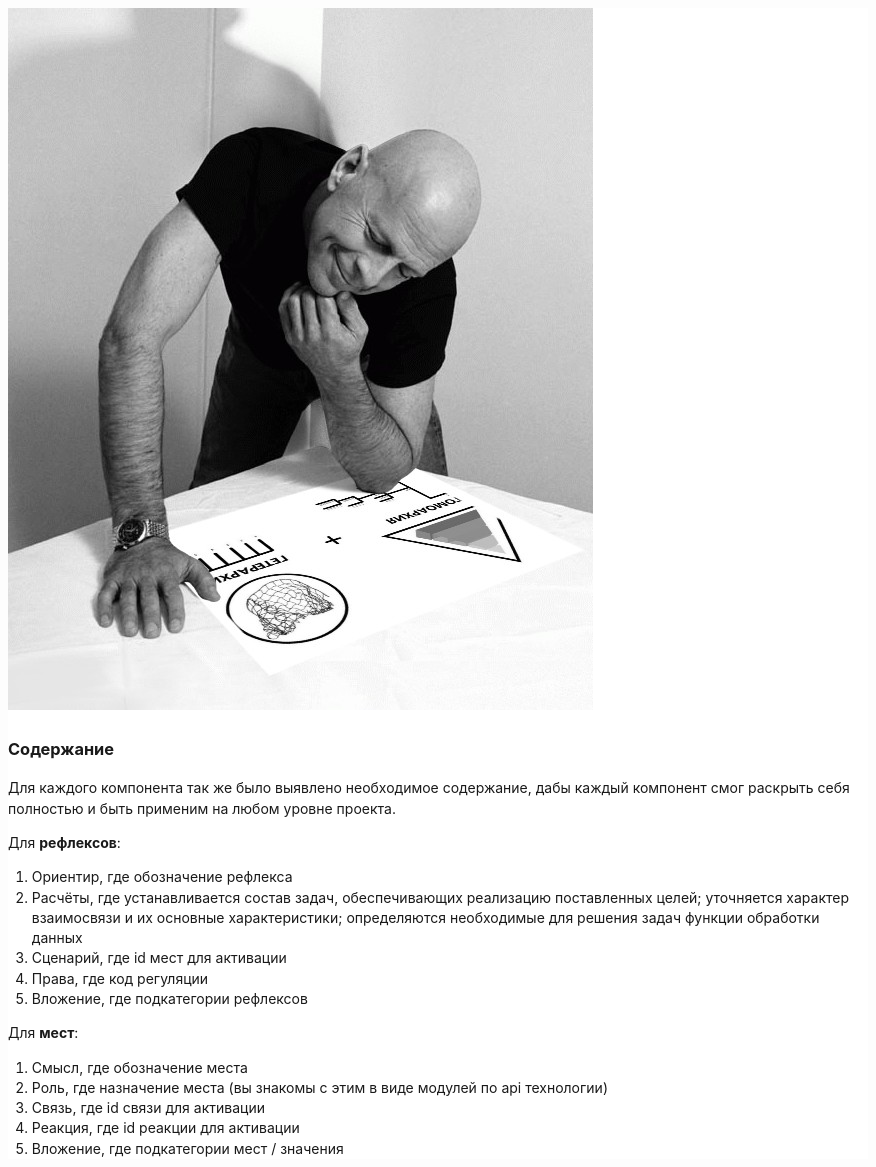 ![](./Картинки/Гомоархия%20и%20гетерархия-2.jpg)

<h3>Содержание</h3>

Для каждого компонента так же было выявлено необходимое содержание, дабы каждый компонент смог раскрыть себя полностью и быть применим на любом уровне проекта.

Для <b>рефлексов</b>:
1. Ориентир, где обозначение рефлекса
2. Расчёты, где устанавливается состав задач, обеспечивающих реализацию поставленных целей; уточняется характер взаимосвязи и их основные характеристики; определяются необходимые для решения задач функции обработки данных 
3. Сценарий, где id мест для активации
4. Права, где код регуляции
5. Вложение, где подкатегории рефлексов


Для <b>мест</b>:
1. Смысл, где обозначение места
2. Роль, где назначение места (вы знакомы с этим в виде модулей по api технологии)
3. Связь, где id связи для активации
4. Реакция, где id реакции для активации
4. Вложение, где подкатегории мест / значения

